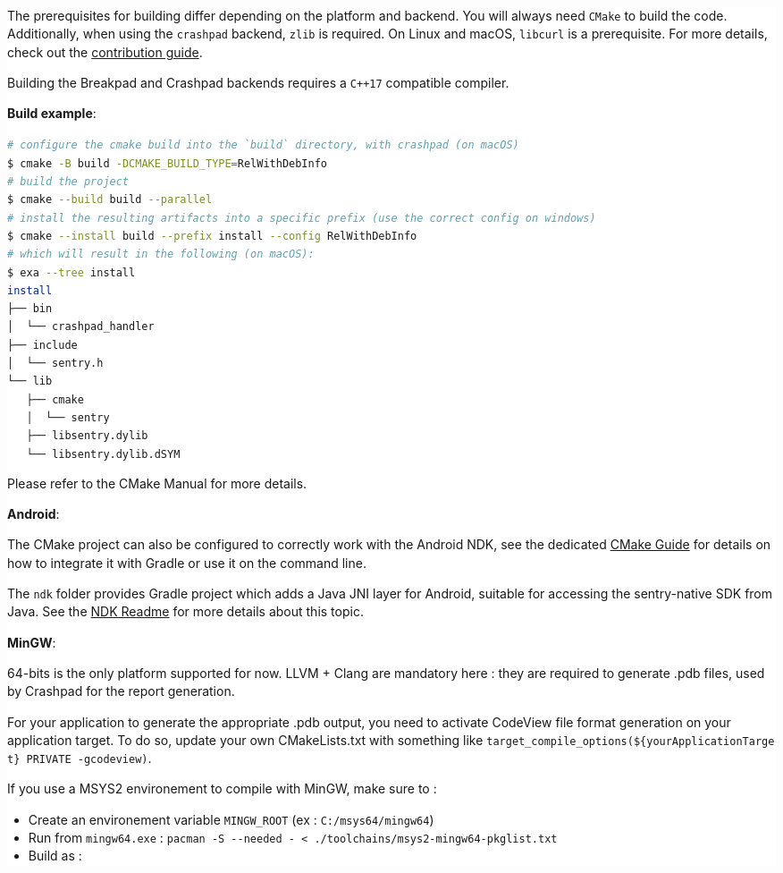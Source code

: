 The prerequisites for building differ depending on the platform and backend. You will always need `CMake` to build the code. Additionally, when using the `crashpad` backend, `zlib` is required. On Linux and macOS, `libcurl` is a prerequisite. For more details, check out  the [contribution guide](./CONTRIBUTING.md).

Building the Breakpad and Crashpad backends requires a `C++17` compatible compiler.

**Build example**:

```sh
# configure the cmake build into the `build` directory, with crashpad (on macOS)
$ cmake -B build -DCMAKE_BUILD_TYPE=RelWithDebInfo
# build the project
$ cmake --build build --parallel
# install the resulting artifacts into a specific prefix (use the correct config on windows)
$ cmake --install build --prefix install --config RelWithDebInfo
# which will result in the following (on macOS):
$ exa --tree install
install
├── bin
│  └── crashpad_handler
├── include
│  └── sentry.h
└── lib
   ├── cmake
   │  └── sentry
   ├── libsentry.dylib
   └── libsentry.dylib.dSYM
```

Please refer to the CMake Manual for more details.

**Android**:

The CMake project can also be configured to correctly work with the Android NDK,
see the dedicated [CMake Guide] for details on how to integrate it with Gradle
or use it on the command line.

The `ndk` folder provides Gradle project which adds a Java JNI layer for Android, suitable for accessing the sentry-native SDK from Java. See the [NDK Readme] for more details about this topic.

[cmake]: https://cmake.org/cmake/help/latest/
[cmake guide]: https://developer.android.com/ndk/guides/cmake
[NDK Readme]: ndk/README.md

**MinGW**:

64-bits is the only platform supported for now.
LLVM + Clang are mandatory here : they are required to generate .pdb files, used by Crashpad for the report generation.

For your application to generate the appropriate .pdb output, you need to activate CodeView file format generation on your application target. To do so, update your own CMakeLists.txt with something like `target_compile_options(${yourApplicationTarget} PRIVATE -gcodeview)`.

If you use a MSYS2 environement to compile with MinGW, make sure to :

- Create an environement variable `MINGW_ROOT` (ex : `C:/msys64/mingw64`)
- Run from `mingw64.exe` : `pacman -S --needed - < ./toolchains/msys2-mingw64-pkglist.txt`
- Build as :


[releases]: https://github.com/getsentry/sentry-native/releases